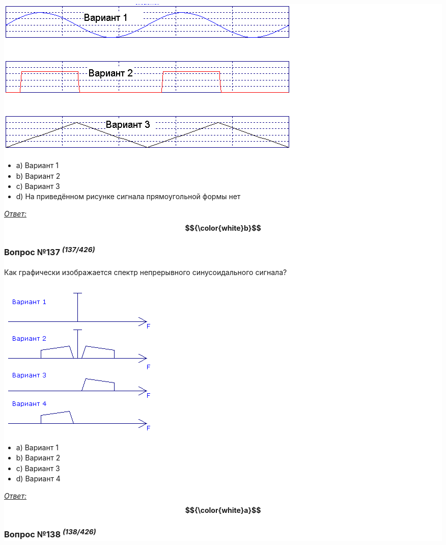 ![img2](pics/Page-32-Image-12.png)

- a) Вариант 1
- b) Вариант 2
- c) Вариант 3
- d) На приведённом рисунке сигнала прямоугольной формы нет

*[Ответ:](# "b")* **$${\color{white}b}$$**

### Вопрос №137  <sup>*(137/426)*</sup>

Как графически изображается спектр непрерывного синусоидального сигнала?

![img3](pics/Page-33-Image-13.png)

- a) Вариант 1
- b) Вариант 2
- c) Вариант 3
- d) Вариант 4

*[Ответ:](# "a")* **$${\color{white}a}$$**

### Вопрос №138  <sup>*(138/426)*</sup>
